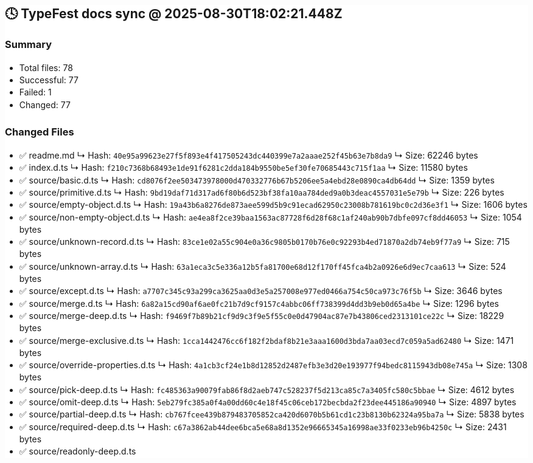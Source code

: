 ## 🕓 TypeFest docs sync @ 2025-08-30T18:02:21.448Z

### Summary

- Total files: 78
- Successful: 77
- Failed: 1
- Changed: 77

### Changed Files

- ✅ readme.md
  ↳ Hash: `40e95a99623e27f5f893e4f417505243dc440399e7a2aaae252f45b63e7b8da9`
  ↳ Size: 62246 bytes
- ✅ index.d.ts
  ↳ Hash: `f210c7368b68493e1de91f6281c2dda184b9550be5ef30fe70685443c715f1aa`
  ↳ Size: 11580 bytes
- ✅ source/basic.d.ts
  ↳ Hash: `cd8076f2ee503473978000d470332776b67b5206ee5a4ebd28e0890ca4db64dd`
  ↳ Size: 1359 bytes
- ✅ source/primitive.d.ts
  ↳ Hash: `9bd19daf71d317ad6f80b6d523bf38fa10aa784ded9a0b3deac4557031e5e79b`
  ↳ Size: 226 bytes
- ✅ source/empty-object.d.ts
  ↳ Hash: `19a43b6a8276de873aee599d5b9c91ecad62950c23008b781619bc0c2d36e3f1`
  ↳ Size: 1606 bytes
- ✅ source/non-empty-object.d.ts
  ↳ Hash: `ae4ea8f2ce39baa1563ac87728f6d28f68c1af240ab90b7dbfe097cf8dd46053`
  ↳ Size: 1054 bytes
- ✅ source/unknown-record.d.ts
  ↳ Hash: `83ce1e02a55c904e0a36c9805b0170b76e0c92293b4ed71870a2db74eb9f77a9`
  ↳ Size: 715 bytes
- ✅ source/unknown-array.d.ts
  ↳ Hash: `63a1eca3c5e336a12b5fa81700e68d12f170ff45fca4b2a0926e6d9ec7caa613`
  ↳ Size: 524 bytes
- ✅ source/except.d.ts
  ↳ Hash: `a7707c345c93a299ca3625aa0d3e5a257008e977ed0466a754c50ca973c76f5b`
  ↳ Size: 3646 bytes
- ✅ source/merge.d.ts
  ↳ Hash: `6a82a15cd90af6ae0fc21b7d9cf9157c4abbc06ff738399d4dd3b9eb0d65a4be`
  ↳ Size: 1296 bytes
- ✅ source/merge-deep.d.ts
  ↳ Hash: `f9469f7b89b21cf9d9c3f9e5f55c0e0d47904ac87e7b43806ced2313101ce22c`
  ↳ Size: 18229 bytes
- ✅ source/merge-exclusive.d.ts
  ↳ Hash: `1cca1442476cc6f182f2bdaf8b21e3aaa1600d3bda7aa03ecd7c059a5ad62480`
  ↳ Size: 1471 bytes
- ✅ source/override-properties.d.ts
  ↳ Hash: `4a1cb3cf24e1b8d12852d2487efb3e3d20e193977f94bedc8115943db08e745a`
  ↳ Size: 1308 bytes
- ✅ source/pick-deep.d.ts
  ↳ Hash: `fc485363a90079fab86f8d2aeb747c528237f5d213ca85c7a3405fc580c5bbae`
  ↳ Size: 4612 bytes
- ✅ source/omit-deep.d.ts
  ↳ Hash: `5eb279fc385a0f4a00dd60c4e18f45c06ceb172becbda2f23dee445186a90940`
  ↳ Size: 4897 bytes
- ✅ source/partial-deep.d.ts
  ↳ Hash: `cb767fcee439b879483705852ca420d6070b5b61cd1c23b8130b62324a95ba7a`
  ↳ Size: 5838 bytes
- ✅ source/required-deep.d.ts
  ↳ Hash: `c67a3862ab44dee6bca5e68a8d1352e96665345a16998ae33f0233eb96b4250c`
  ↳ Size: 2431 bytes
- ✅ source/readonly-deep.d.ts